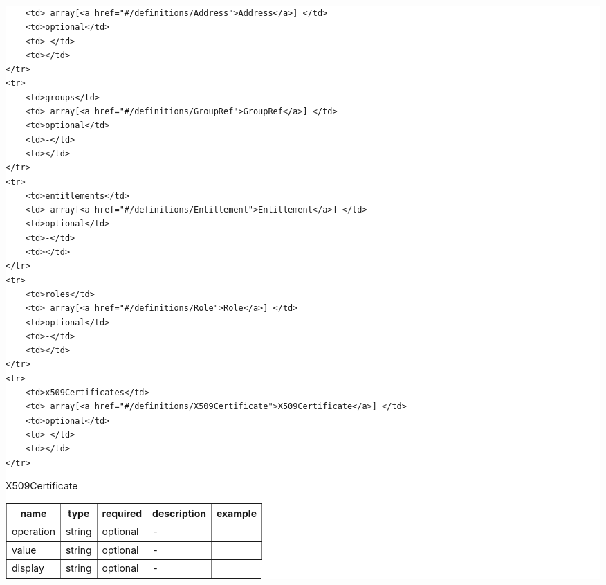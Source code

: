         <td> array[<a href="#/definitions/Address">Address</a>] </td>
        <td>optional</td>
        <td>-</td>
        <td></td>
    </tr>
    <tr>
        <td>groups</td>
        <td> array[<a href="#/definitions/GroupRef">GroupRef</a>] </td>
        <td>optional</td>
        <td>-</td>
        <td></td>
    </tr>
    <tr>
        <td>entitlements</td>
        <td> array[<a href="#/definitions/Entitlement">Entitlement</a>] </td>
        <td>optional</td>
        <td>-</td>
        <td></td>
    </tr>
    <tr>
        <td>roles</td>
        <td> array[<a href="#/definitions/Role">Role</a>] </td>
        <td>optional</td>
        <td>-</td>
        <td></td>
    </tr>
    <tr>
        <td>x509Certificates</td>
        <td> array[<a href="#/definitions/X509Certificate">X509Certificate</a>] </td>
        <td>optional</td>
        <td>-</td>
        <td></td>
    </tr>
</table>

<a name="/definitions/X509Certificate">X509Certificate</a>

<table border="1">
    <tr>
        <th>name</th>
        <th>type</th>
        <th>required</th>
        <th>description</th>
        <th>example</th>
    </tr>
    <tr>
        <td>operation</td>
        <td>string</td>
        <td>optional</td>
        <td>-</td>
        <td></td>
    </tr>
    <tr>
        <td>value</td>
        <td>string</td>
        <td>optional</td>
        <td>-</td>
        <td></td>
    </tr>
    <tr>
        <td>display</td>
        <td>string</td>
        <td>optional</td>
        <td>-</td>
